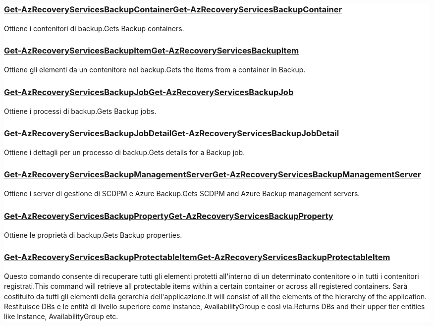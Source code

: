 ### [<span data-ttu-id="2608a-159">Get-AzRecoveryServicesBackupContainer</span><span class="sxs-lookup"><span data-stu-id="2608a-159">Get-AzRecoveryServicesBackupContainer</span></span>](Get-AzRecoveryServicesBackupContainer.md)
<span data-ttu-id="2608a-160">Ottiene i contenitori di backup.</span><span class="sxs-lookup"><span data-stu-id="2608a-160">Gets Backup containers.</span></span>

### [<span data-ttu-id="2608a-161">Get-AzRecoveryServicesBackupItem</span><span class="sxs-lookup"><span data-stu-id="2608a-161">Get-AzRecoveryServicesBackupItem</span></span>](Get-AzRecoveryServicesBackupItem.md)
<span data-ttu-id="2608a-162">Ottiene gli elementi da un contenitore nel backup.</span><span class="sxs-lookup"><span data-stu-id="2608a-162">Gets the items from a container in Backup.</span></span>

### [<span data-ttu-id="2608a-163">Get-AzRecoveryServicesBackupJob</span><span class="sxs-lookup"><span data-stu-id="2608a-163">Get-AzRecoveryServicesBackupJob</span></span>](Get-AzRecoveryServicesBackupJob.md)
<span data-ttu-id="2608a-164">Ottiene i processi di backup.</span><span class="sxs-lookup"><span data-stu-id="2608a-164">Gets Backup jobs.</span></span>

### [<span data-ttu-id="2608a-165">Get-AzRecoveryServicesBackupJobDetail</span><span class="sxs-lookup"><span data-stu-id="2608a-165">Get-AzRecoveryServicesBackupJobDetail</span></span>](Get-AzRecoveryServicesBackupJobDetail.md)
<span data-ttu-id="2608a-166">Ottiene i dettagli per un processo di backup.</span><span class="sxs-lookup"><span data-stu-id="2608a-166">Gets details for a Backup job.</span></span>

### [<span data-ttu-id="2608a-167">Get-AzRecoveryServicesBackupManagementServer</span><span class="sxs-lookup"><span data-stu-id="2608a-167">Get-AzRecoveryServicesBackupManagementServer</span></span>](Get-AzRecoveryServicesBackupManagementServer.md)
<span data-ttu-id="2608a-168">Ottiene i server di gestione di SCDPM e Azure Backup.</span><span class="sxs-lookup"><span data-stu-id="2608a-168">Gets SCDPM and Azure Backup management servers.</span></span>

### [<span data-ttu-id="2608a-169">Get-AzRecoveryServicesBackupProperty</span><span class="sxs-lookup"><span data-stu-id="2608a-169">Get-AzRecoveryServicesBackupProperty</span></span>](Get-AzRecoveryServicesBackupProperty.md)
<span data-ttu-id="2608a-170">Ottiene le proprietà di backup.</span><span class="sxs-lookup"><span data-stu-id="2608a-170">Gets Backup properties.</span></span>

### [<span data-ttu-id="2608a-171">Get-AzRecoveryServicesBackupProtectableItem</span><span class="sxs-lookup"><span data-stu-id="2608a-171">Get-AzRecoveryServicesBackupProtectableItem</span></span>](Get-AzRecoveryServicesBackupProtectableItem.md)
<span data-ttu-id="2608a-172">Questo comando consente di recuperare tutti gli elementi protetti all'interno di un determinato contenitore o in tutti i contenitori registrati.</span><span class="sxs-lookup"><span data-stu-id="2608a-172">This command will retrieve all protectable items within a certain container or across all registered containers.</span></span> <span data-ttu-id="2608a-173">Sarà costituito da tutti gli elementi della gerarchia dell'applicazione.</span><span class="sxs-lookup"><span data-stu-id="2608a-173">It will consist of all the elements of the hierarchy of the application.</span></span> <span data-ttu-id="2608a-174">Restituisce DBs e le entità di livello superiore come instance, AvailabilityGroup e così via.</span><span class="sxs-lookup"><span data-stu-id="2608a-174">Returns DBs and their upper tier entities like Instance, AvailabilityGroup etc.</span></span>
